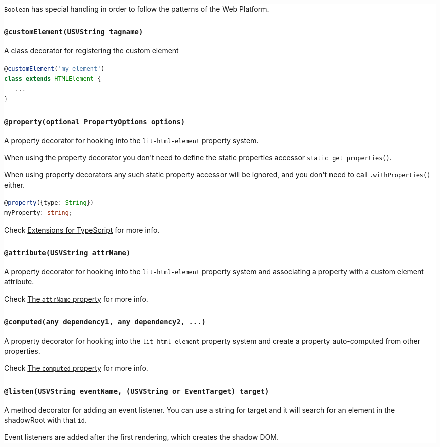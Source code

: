 ```Boolean``` has special handling in order to follow the patterns of the Web Platform.
### `@customElement(USVString tagname)`

A class decorator for registering the custom element

```typescript
@customElement('my-element')
class extends HTMLElement {
   ...
}
```

### `@property(optional PropertyOptions options)`

A property decorator for hooking into the `lit-html-element` property system.

When using the property decorator you don't need to define the static properties accessor ```static get properties()```.

When using property decorators any such static property accessor will be ignored, and you don't need to call ```.withProperties()``` either.

```typescript
@property({type: String})
myProperty: string;
```

Check [Extensions for TypeScript](#extensions-for-typescript) for more info.

### `@attribute(USVString attrName)`

A property decorator for hooking into the `lit-html-element` property system and associating a property with a custom element attribute.

Check [The `attrName` property](#the-attrname-property) for more info.

### `@computed(any dependency1, any dependency2, ...)`

A property decorator for hooking into the `lit-html-element` property system and create a property auto-computed from other properties.

Check [The `computed` property](#the-computed-property) for more info.

### `@listen(USVString eventName, (USVString or EventTarget) target)`

A method decorator for adding an event listener. You can use a string for target and it will search for an element in the shadowRoot with that `id`.

Event listeners are added after the first rendering, which creates the shadow DOM.